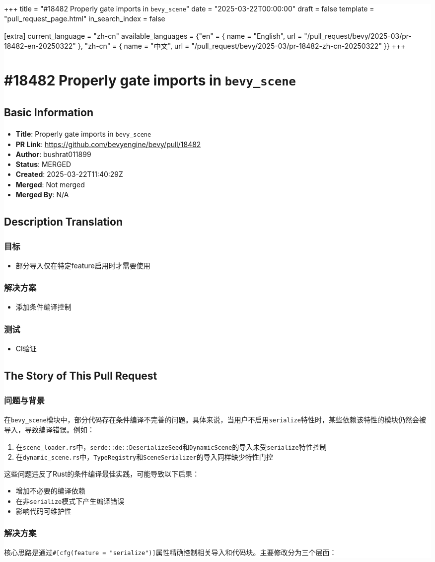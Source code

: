 +++
title = "#18482 Properly gate imports in `bevy_scene`"
date = "2025-03-22T00:00:00"
draft = false
template = "pull_request_page.html"
in_search_index = false

[extra]
current_language = "zh-cn"
available_languages = {"en" = { name = "English", url = "/pull_request/bevy/2025-03/pr-18482-en-20250322" }, "zh-cn" = { name = "中文", url = "/pull_request/bevy/2025-03/pr-18482-zh-cn-20250322" }}
+++

# #18482 Properly gate imports in `bevy_scene`

## Basic Information
- **Title**: Properly gate imports in `bevy_scene`
- **PR Link**: https://github.com/bevyengine/bevy/pull/18482
- **Author**: bushrat011899
- **Status**: MERGED
- **Created**: 2025-03-22T11:40:29Z
- **Merged**: Not merged
- **Merged By**: N/A

## Description Translation
### 目标
- 部分导入仅在特定feature启用时才需要使用

### 解决方案
- 添加条件编译控制

### 测试
- CI验证

## The Story of This Pull Request

### 问题与背景
在`bevy_scene`模块中，部分代码存在条件编译不完善的问题。具体来说，当用户不启用`serialize`特性时，某些依赖该特性的模块仍然会被导入，导致编译错误。例如：

1. 在`scene_loader.rs`中，`serde::de::DeserializeSeed`和`DynamicScene`的导入未受`serialize`特性控制
2. 在`dynamic_scene.rs`中，`TypeRegistry`和`SceneSerializer`的导入同样缺少特性门控

这些问题违反了Rust的条件编译最佳实践，可能导致以下后果：
- 增加不必要的编译依赖
- 在非`serialize`模式下产生编译错误
- 影响代码可维护性

### 解决方案
核心思路是通过`#[cfg(feature = "serialize")]`属性精确控制相关导入和代码块。主要修改分为三个层面：
